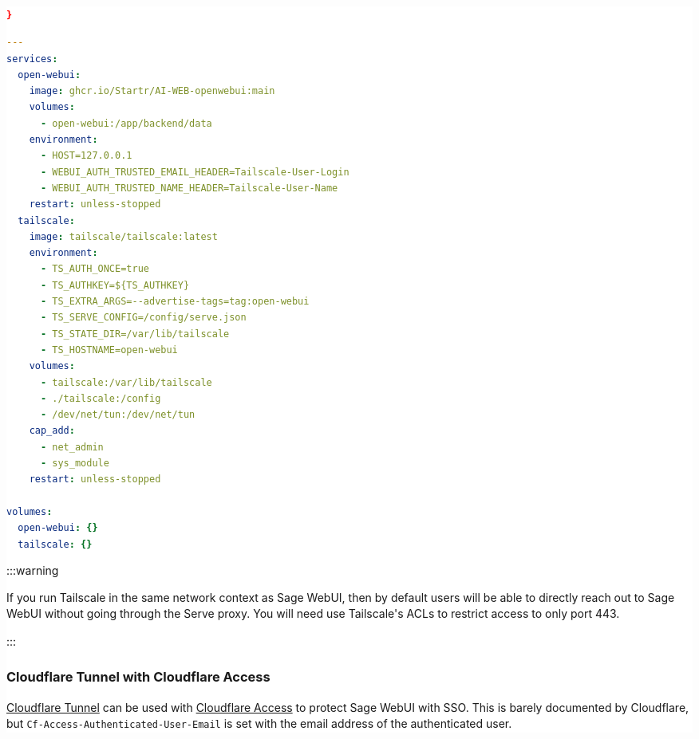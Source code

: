 ```json title="tailscale/serve.json"
}

```

```yaml title="docker-compose.yaml"
---
services:
  open-webui:
    image: ghcr.io/Startr/AI-WEB-openwebui:main
    volumes:
      - open-webui:/app/backend/data
    environment:
      - HOST=127.0.0.1
      - WEBUI_AUTH_TRUSTED_EMAIL_HEADER=Tailscale-User-Login
      - WEBUI_AUTH_TRUSTED_NAME_HEADER=Tailscale-User-Name
    restart: unless-stopped
  tailscale:
    image: tailscale/tailscale:latest
    environment:
      - TS_AUTH_ONCE=true
      - TS_AUTHKEY=${TS_AUTHKEY}
      - TS_EXTRA_ARGS=--advertise-tags=tag:open-webui
      - TS_SERVE_CONFIG=/config/serve.json
      - TS_STATE_DIR=/var/lib/tailscale
      - TS_HOSTNAME=open-webui
    volumes:
      - tailscale:/var/lib/tailscale
      - ./tailscale:/config
      - /dev/net/tun:/dev/net/tun
    cap_add:
      - net_admin
      - sys_module
    restart: unless-stopped

volumes:
  open-webui: {}
  tailscale: {}
```

:::warning

If you run Tailscale in the same network context as Sage WebUI, then by default users will be able to directly reach out to Sage WebUI without going through the Serve proxy.
You will need use Tailscale's ACLs to restrict access to only port 443.

:::

### Cloudflare Tunnel with Cloudflare Access

[Cloudflare Tunnel](https://developers.cloudflare.com/cloudflare-one/connections/connect-networks/get-started/create-remote-tunnel/) can be used with [Cloudflare Access](https://developers.cloudflare.com/cloudflare-one/policies/access/) to protect Sage WebUI with SSO.
This is barely documented by Cloudflare, but `Cf-Access-Authenticated-User-Email` is set with the email address of the authenticated user.
